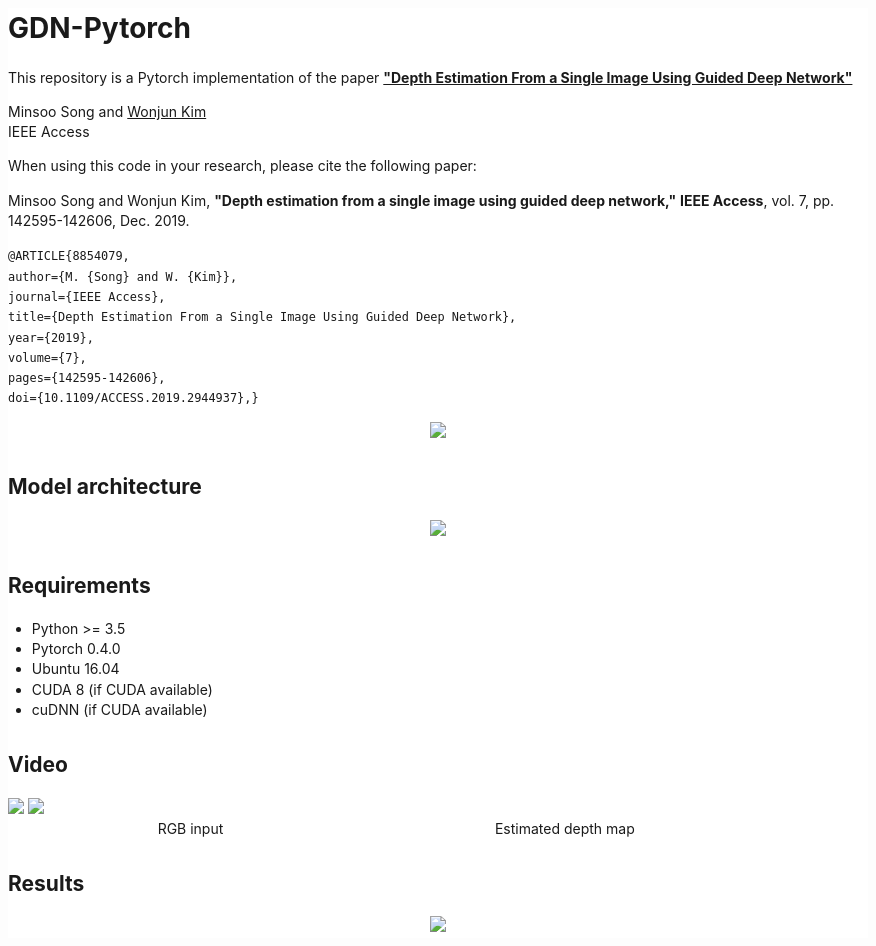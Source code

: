 # GDN-Pytorch
This repository is a Pytorch implementation of the paper [**"Depth Estimation From a Single Image Using Guided Deep Network"**](https://ieeexplore.ieee.org/stamp/stamp.jsp?arnumber=8854079)

Minsoo Song and [Wonjun Kim](https://sites.google.com/view/dcvl)  
IEEE Access

When using this code in your research, please cite the following paper:  

Minsoo Song and Wonjun Kim, **"Depth estimation from a single image using guided deep network,"** **IEEE Access**, vol. 7, pp. 142595-142606, Dec. 2019.  

```
@ARTICLE{8854079,
author={M. {Song} and W. {Kim}},
journal={IEEE Access},
title={Depth Estimation From a Single Image Using Guided Deep Network},
year={2019},
volume={7},
pages={142595-142606},
doi={10.1109/ACCESS.2019.2944937},}
```

<p align="center"><img src='https://github.com/tjqansthd/GDN-Pytorch/blob/master/example/ex.png' width=800></p>  

## Model architecture
<p align="center"><img src='https://github.com/tjqansthd/GDN-Pytorch/blob/master/example/model_architecture.png' width=800></p>  

## Requirements

* Python >= 3.5
* Pytorch 0.4.0
* Ubuntu 16.04
* CUDA 8 (if CUDA available)
* cuDNN (if CUDA available)

## Video
<img src='https://github.com/tjqansthd/GDN-Pytorch/blob/master/example/rgb1.gif' width=400>   <img src='https://github.com/tjqansthd/GDN-Pytorch/blob/master/example/out2.gif' width=400>  
&nbsp;&nbsp;&nbsp;&nbsp;&nbsp;&nbsp;&nbsp;&nbsp;&nbsp;&nbsp;&nbsp;&nbsp;&nbsp;&nbsp;&nbsp;&nbsp;&nbsp;&nbsp;&nbsp;&nbsp;&nbsp;&nbsp;&nbsp;&nbsp;&nbsp;&nbsp;&nbsp;&nbsp;&nbsp;&nbsp;&nbsp;&nbsp;&nbsp;&nbsp;&nbsp;&nbsp;&nbsp;&nbsp;RGB input&nbsp;&nbsp;&nbsp;&nbsp;&nbsp;&nbsp;&nbsp;&nbsp;&nbsp;&nbsp;&nbsp;&nbsp;&nbsp;&nbsp;&nbsp;&nbsp;&nbsp;&nbsp;&nbsp;&nbsp;&nbsp;&nbsp;&nbsp;&nbsp;&nbsp;&nbsp;&nbsp;&nbsp;&nbsp;&nbsp;&nbsp;&nbsp;&nbsp;&nbsp;&nbsp;&nbsp;&nbsp;&nbsp;&nbsp;&nbsp;&nbsp;&nbsp;&nbsp;&nbsp;&nbsp;&nbsp;&nbsp;&nbsp;&nbsp;&nbsp;&nbsp;&nbsp;&nbsp;&nbsp;&nbsp;&nbsp;&nbsp;&nbsp;&nbsp;&nbsp;&nbsp;&nbsp;&nbsp;&nbsp;&nbsp;&nbsp;&nbsp;&nbsp;&nbsp;Estimated depth map  

## Results
<p align="center"><img src='https://github.com/tjqansthd/GDN-Pytorch/blob/master/example/result1.png' width=1000></p>
